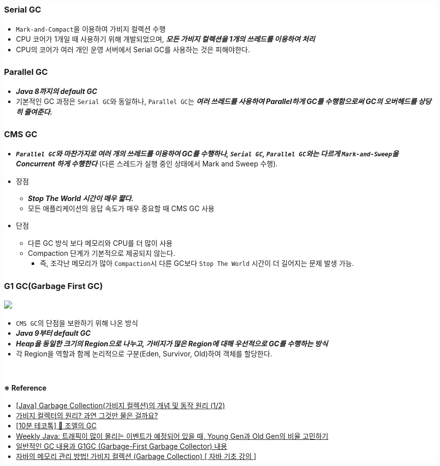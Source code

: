 ### Serial GC

- `Mark-and-Compact`을 이용하여 가비지 컬렉션 수행
- CPU 코어가 1개일 때 사용하기 위해 개발되었으며, _**모든 가비지 컬렉션을 1개의 쓰레드를 이용하여 처리**_
- CPU의 코어가 여러 개인 운영 서버에서 Serial GC를 사용하는 것은 피해야한다.

### Parallel GC

- **_Java 8까지의 default GC_**
- 기본적인 GC 과정은 `Serial GC`와 동일하나, `Parallel GC`는 _**여러 쓰레드를 사용하여 Parallel하게 GC를 수행함으로써 GC의 오버헤드를 상당히 줄여준다.**_ 

### CMS GC

- _**`Parallel GC`와 마찬가지로 여러 개의 쓰레드를 이용하여 GC를 수행하나, `Serial GC`, `Parallel GC`와는 다르게 `Mark-and-Sweep`을 Concurrent 하게 수행한다**_ (다른 스레드가 실행 중인 상태에서 Mark and Sweep 수행). 

- 장점
  - **_Stop The World 시간이 매우 짧다._** 
  - 모든 애플리케이션의 응답 속도가 매우 중요할 때 CMS GC 사용
- 단점
  - 다른 GC 방식 보다 메모리와 CPU를 더 많이 사용
  - Compaction 단계가 기본적으로 제공되지 않는다. 
    - 즉, 조각난 메모리가 많아 `Compaction`시 다른 GC보다 `Stop The World` 시간이 더 길어지는 문제 발생 가능.

### G1 GC(Garbage First GC)

![](https://img1.daumcdn.net/thumb/R1280x0/?scode=mtistory2&fname=https%3A%2F%2Fblog.kakaocdn.net%2Fdn%2FdHxPiT%2FbtqU0xWGaDI%2FwriFcFKPHND5pTAsyn47X1%2Fimg.png)

- `CMS GC`의 단점을 보완하기 위해 나온 방식
- **_Java 9부터 default GC_**
- **_Heap을 동일한 크기의 Region으로 나누고, 가비지가 많은 Region에 대해 우선적으로 GC를 수행하는 방식_**
- 각 Region을 역할과 함께 논리적으로 구분(Eden, Survivor, Old)하여 객체를 할당한다.

<br>

**※ Reference**

- [[Java] Garbage Collection(가비지 컬렉션)의 개념 및 동작 원리 (1/2)](https://mangkyu.tistory.com/118)
- [가비지 컬렉터의 원리? 과연 그것만 물은 걸까요?](https://www.youtube.com/watch?v=v1gb397uFC4)
- [[10분 테코톡] 🤔 조엘의 GC](https://www.youtube.com/watch?v=FMUpVA0Vvjw)
- [Weekly Java: 트래픽이 많이 몰리는 이벤트가 예정되어 있을 때, Young Gen과 Old Gen의 비율 고민하기](https://sigridjin.medium.com/weekly-java-%ED%8A%B8%EB%9E%98%ED%94%BD%EC%9D%B4-%EB%A7%8E%EC%9D%B4-%EB%AA%B0%EB%A6%AC%EB%8A%94-%EC%9D%B4%EB%B2%A4%ED%8A%B8%EA%B0%80-%EC%98%88%EC%A0%95%EB%90%98%EC%96%B4-%EC%9E%88%EC%9D%84-%EB%95%8C-young-gen%EA%B3%BC-old-gen%EC%9D%98-%EB%B9%84%EC%9C%A8-%EA%B3%A0%EB%AF%BC%ED%95%98%EA%B8%B0-3adfeca388af)
- [일반적인 GC 내용과 G1GC (Garbage-First Garbage Collector) 내용](https://thinkground.studio/%EC%9D%BC%EB%B0%98%EC%A0%81%EC%9D%B8-gc-%EB%82%B4%EC%9A%A9%EA%B3%BC-g1gc-garbage-first-garbage-collector-%EB%82%B4%EC%9A%A9/)
- [자바의 메모리 관리 방법! 가비지 컬렉션 (Garbage Collection) [ 자바 기초 강의 ]](https://www.youtube.com/watch?v=jXF4qbZQnBc)